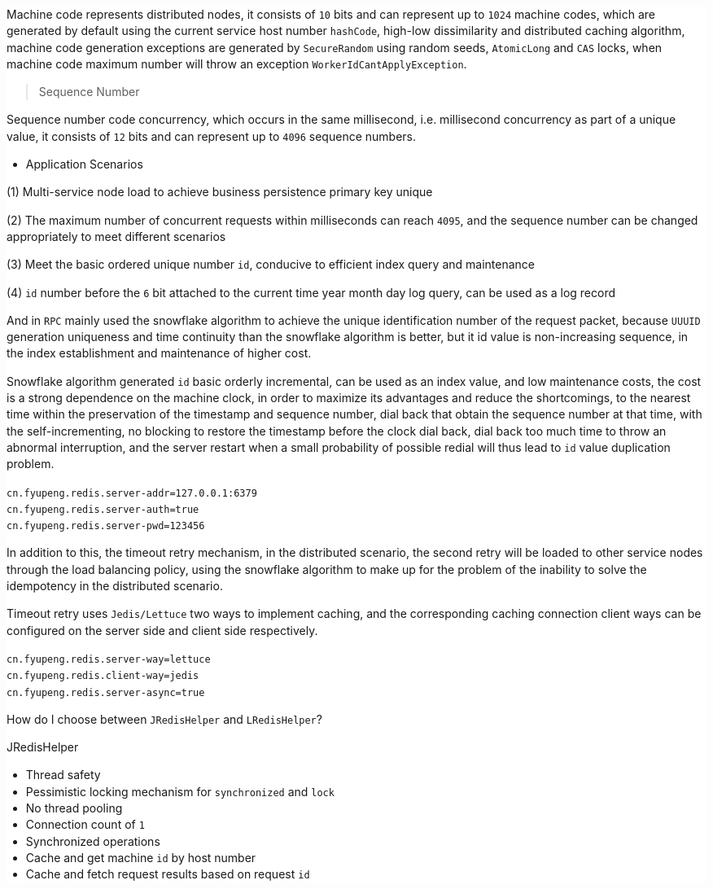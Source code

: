 Machine code represents distributed nodes, it consists of `10` bits and can represent up to `1024` machine codes, which are generated by default using the current service host number `hashCode`, high-low dissimilarity and distributed caching algorithm, machine code generation exceptions are generated by `SecureRandom` using random seeds, `AtomicLong` and `CAS` locks, when machine code maximum number will throw an exception `WorkerIdCantApplyException`.
> Sequence Number

Sequence number code concurrency, which occurs in the same millisecond, i.e. millisecond concurrency as part of a unique value, it consists of `12` bits and can represent up to `4096` sequence numbers.

- Application Scenarios

(1) Multi-service node load to achieve business persistence primary key unique

(2) The maximum number of concurrent requests within milliseconds can reach `4095`, and the sequence number can be changed appropriately to meet different scenarios
  
(3) Meet the basic ordered unique number `id`, conducive to efficient index query and maintenance
  
(4) `id` number before the `6` bit attached to the current time year month day log query, can be used as a log record

And in `RPC` mainly used the snowflake algorithm to achieve the unique identification number of the request packet, because `UUUID` generation uniqueness and time continuity than the snowflake algorithm is better, but it id value is non-increasing sequence, in the index establishment and maintenance of higher cost.

Snowflake algorithm generated `id` basic orderly incremental, can be used as an index value, and low maintenance costs, the cost is a strong dependence on the machine clock, in order to maximize its advantages and reduce the shortcomings, to the nearest time within the preservation of the timestamp and sequence number, dial back that obtain the sequence number at that time, with the self-incrementing, no blocking to restore the timestamp before the clock dial back, dial back too much time to throw an abnormal interruption, and the server restart when a small probability of possible redial will thus lead to `id` value duplication problem.

```properties
cn.fyupeng.redis.server-addr=127.0.0.1:6379
cn.fyupeng.redis.server-auth=true
cn.fyupeng.redis.server-pwd=123456
```

In addition to this, the timeout retry mechanism, in the distributed scenario, the second retry will be loaded to other service nodes through the load balancing policy, using the snowflake algorithm to make up for the problem of the inability to solve the idempotency in the distributed scenario.

Timeout retry uses `Jedis/Lettuce` two ways to implement caching, and the corresponding caching connection client ways can be configured on the server side and client side respectively.

```properties
cn.fyupeng.redis.server-way=lettuce
cn.fyupeng.redis.client-way=jedis
cn.fyupeng.redis.server-async=true
```

How do I choose between `JRedisHelper` and `LRedisHelper`?

JRedisHelper
- Thread safety
- Pessimistic locking mechanism for `synchronized` and `lock`
- No thread pooling
- Connection count of `1`
- Synchronized operations
- Cache and get machine `id` by host number
- Cache and fetch request results based on request `id`
